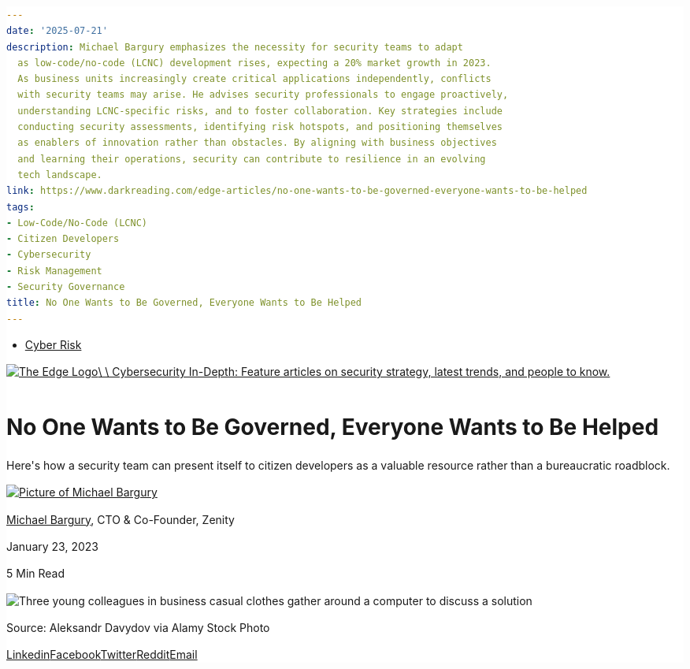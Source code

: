 ```yaml
---
date: '2025-07-21'
description: Michael Bargury emphasizes the necessity for security teams to adapt
  as low-code/no-code (LCNC) development rises, expecting a 20% market growth in 2023.
  As business units increasingly create critical applications independently, conflicts
  with security teams may arise. He advises security professionals to engage proactively,
  understanding LCNC-specific risks, and to foster collaboration. Key strategies include
  conducting security assessments, identifying risk hotspots, and positioning themselves
  as enablers of innovation rather than obstacles. By aligning with business objectives
  and learning their operations, security can contribute to resilience in an evolving
  tech landscape.
link: https://www.darkreading.com/edge-articles/no-one-wants-to-be-governed-everyone-wants-to-be-helped
tags:
- Low-Code/No-Code (LCNC)
- Citizen Developers
- Cybersecurity
- Risk Management
- Security Governance
title: No One Wants to Be Governed, Everyone Wants to Be Helped
---
```


- [Cyber Risk](https://www.darkreading.com/cyber-risk)

[![The Edge Logo](https://eu-images.contentstack.com/v3/assets/blt6d90778a997de1cd/blt530eb1f4e672eb44/653a71690e92cc040a3e9d6d/Dark_Reading_Logo_TheEdge_0.png?width=700&auto=webp&quality=80&disable=upscale)\\
\\
Cybersecurity In-Depth: Feature articles on security strategy, latest trends, and people to know.](https://www.darkreading.com/program/the-edge)

# No One Wants to Be Governed, Everyone Wants to Be Helped

Here's how a security team can present itself to citizen developers as a valuable resource rather than a bureaucratic roadblock.

[![Picture of Michael Bargury](https://eu-images.contentstack.com/v3/assets/blt6d90778a997de1cd/bltbd8a249d11a28466/64f150aad5f7ca2f7665bf81/Michael_Bargury_zenity.jpg?width=100&auto=webp&quality=80&disable=upscale)](https://www.darkreading.com/author/michael-bargury)

[Michael Bargury](https://www.darkreading.com/author/michael-bargury), CTO & Co-Founder, Zenity

January 23, 2023

5 Min Read

![Three young colleagues in business casual clothes gather around a computer to discuss a solution](https://eu-images.contentstack.com/v3/assets/blt6d90778a997de1cd/blt7fa91b180c2ed2b7/64f15cd171df62900382ab30/colleagues-Aleksandr_Davydov-alamy.jpg?width=1280&auto=webp&quality=80&format=jpg&disable=upscale)

Source: Aleksandr Davydov via Alamy Stock Photo

[Linkedin](https://www.linkedin.com/sharing/share-offsite/?url=https://www.darkreading.com/cyber-risk/no-one-wants-to-be-governed-everyone-wants-to-be-helped)[Facebook](http://www.facebook.com/sharer/sharer.php?u=https://www.darkreading.com/cyber-risk/no-one-wants-to-be-governed-everyone-wants-to-be-helped)[Twitter](http://www.twitter.com/intent/tweet?url=https://www.darkreading.com/cyber-risk/no-one-wants-to-be-governed-everyone-wants-to-be-helped)[Reddit](https://www.reddit.com/submit?url=https://www.darkreading.com/cyber-risk/no-one-wants-to-be-governed-everyone-wants-to-be-helped&title=No%20One%20Wants%20to%20Be%20Governed%2C%20Everyone%20Wants%20to%20Be%20Helped)[Email](mailto:?subject=No%20One%20Wants%20to%20Be%20Governed,%20Everyone%20Wants%20to%20Be%20Helped&body=I%20thought%20the%20following%20from%20Dark%20Reading%20might%20interest%20you.%0D%0A%0D%0A%20No%20One%20Wants%20to%20Be%20Governed%2C%20Everyone%20Wants%20to%20Be%20Helped%0D%0Ahttps%3A%2F%2Fwww.darkreading.com%2Fcyber-risk%2Fno-one-wants-to-be-governed-everyone-wants-to-be-helped)
